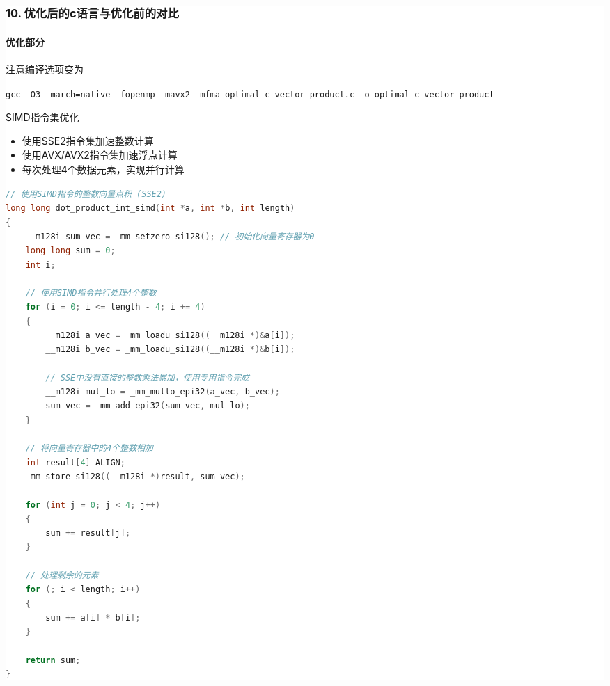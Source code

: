### 10. 优化后的c语言与优化前的对比

#### 优化部分

注意编译选项变为

~~~
gcc -O3 -march=native -fopenmp -mavx2 -mfma optimal_c_vector_product.c -o optimal_c_vector_product
~~~

SIMD指令集优化

- 使用SSE2指令集加速整数计算
- 使用AVX/AVX2指令集加速浮点计算
- 每次处理4个数据元素，实现并行计算

~~~c
// 使用SIMD指令的整数向量点积 (SSE2)
long long dot_product_int_simd(int *a, int *b, int length)
{
    __m128i sum_vec = _mm_setzero_si128(); // 初始化向量寄存器为0
    long long sum = 0;
    int i;

    // 使用SIMD指令并行处理4个整数
    for (i = 0; i <= length - 4; i += 4)
    {
        __m128i a_vec = _mm_loadu_si128((__m128i *)&a[i]);
        __m128i b_vec = _mm_loadu_si128((__m128i *)&b[i]);

        // SSE中没有直接的整数乘法累加，使用专用指令完成
        __m128i mul_lo = _mm_mullo_epi32(a_vec, b_vec);
        sum_vec = _mm_add_epi32(sum_vec, mul_lo);
    }

    // 将向量寄存器中的4个整数相加
    int result[4] ALIGN;
    _mm_store_si128((__m128i *)result, sum_vec);

    for (int j = 0; j < 4; j++)
    {
        sum += result[j];
    }

    // 处理剩余的元素
    for (; i < length; i++)
    {
        sum += a[i] * b[i];
    }

    return sum;
}

~~~
